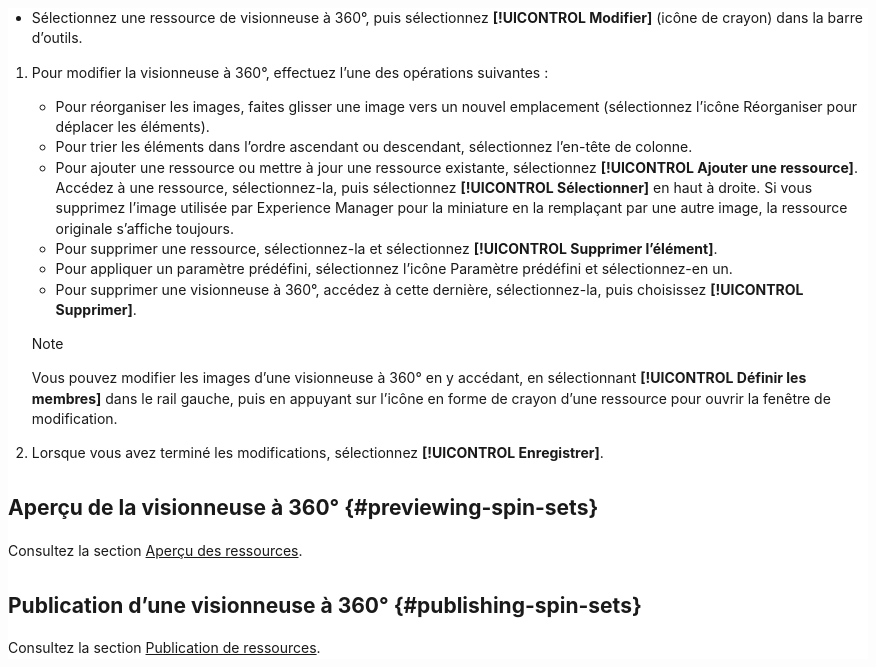    * Sélectionnez une ressource de visionneuse à 360°, puis sélectionnez **[!UICONTROL Modifier]** (icône de crayon) dans la barre d’outils.

1. Pour modifier la visionneuse à 360°, effectuez l’une des opérations suivantes :

   * Pour réorganiser les images, faites glisser une image vers un nouvel emplacement (sélectionnez l’icône Réorganiser pour déplacer les éléments).
   * Pour trier les éléments dans l’ordre ascendant ou descendant, sélectionnez l’en-tête de colonne.
   * Pour ajouter une ressource ou mettre à jour une ressource existante, sélectionnez **[!UICONTROL Ajouter une ressource]**. Accédez à une ressource, sélectionnez-la, puis sélectionnez **[!UICONTROL Sélectionner]** en haut à droite.
Si vous supprimez l’image utilisée par Experience Manager pour la miniature en la remplaçant par une autre image, la ressource originale s’affiche toujours.
   * Pour supprimer une ressource, sélectionnez-la et sélectionnez **[!UICONTROL Supprimer l’élément]**.
   * Pour appliquer un paramètre prédéfini, sélectionnez l’icône Paramètre prédéfini et sélectionnez-en un.
   * Pour supprimer une visionneuse à 360°, accédez à cette dernière, sélectionnez-la, puis choisissez **[!UICONTROL Supprimer]**.
   >[!NOTE]
   >
   >Vous pouvez modifier les images d’une visionneuse à 360° en y accédant, en sélectionnant **[!UICONTROL Définir les membres]** dans le rail gauche, puis en appuyant sur l’icône en forme de crayon d’une ressource pour ouvrir la fenêtre de modification.

1. Lorsque vous avez terminé les modifications, sélectionnez **[!UICONTROL Enregistrer]**.

## Aperçu de la visionneuse à 360° {#previewing-spin-sets}

Consultez la section [Aperçu des ressources](/help/assets/previewing-assets.md).

## Publication d’une visionneuse à 360° {#publishing-spin-sets}

Consultez la section [Publication de ressources](/help/assets/publishing-dynamicmedia-assets.md).
